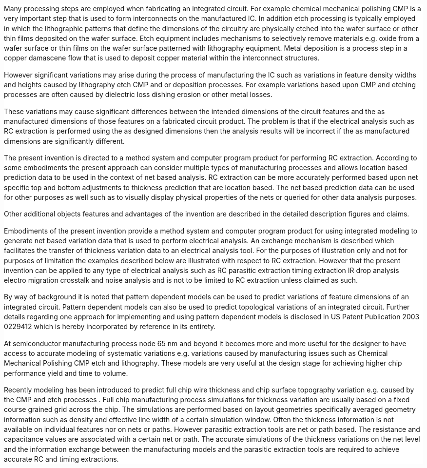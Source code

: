 Many processing steps are employed when fabricating an integrated circuit. For example chemical mechanical polishing CMP is a very important step that is used to form interconnects on the manufactured IC. In addition etch processing is typically employed in which the lithographic patterns that define the dimensions of the circuitry are physically etched into the wafer surface or other thin films deposited on the wafer surface. Etch equipment includes mechanisms to selectively remove materials e.g. oxide from a wafer surface or thin films on the wafer surface patterned with lithography equipment. Metal deposition is a process step in a copper damascene flow that is used to deposit copper material within the interconnect structures.

However significant variations may arise during the process of manufacturing the IC such as variations in feature density widths and heights caused by lithography etch CMP and or deposition processes. For example variations based upon CMP and etching processes are often caused by dielectric loss dishing erosion or other metal losses.

These variations may cause significant differences between the intended dimensions of the circuit features and the as manufactured dimensions of those features on a fabricated circuit product. The problem is that if the electrical analysis such as RC extraction is performed using the as designed dimensions then the analysis results will be incorrect if the as manufactured dimensions are significantly different.

The present invention is directed to a method system and computer program product for performing RC extraction. According to some embodiments the present approach can consider multiple types of manufacturing processes and allows location based prediction data to be used in the context of net based analysis. RC extraction can be more accurately performed based upon net specific top and bottom adjustments to thickness prediction that are location based. The net based prediction data can be used for other purposes as well such as to visually display physical properties of the nets or queried for other data analysis purposes.

Other additional objects features and advantages of the invention are described in the detailed description figures and claims.

Embodiments of the present invention provide a method system and computer program product for using integrated modeling to generate net based variation data that is used to perform electrical analysis. An exchange mechanism is described which facilitates the transfer of thickness variation data to an electrical analysis tool. For the purposes of illustration only and not for purposes of limitation the examples described below are illustrated with respect to RC extraction. However that the present invention can be applied to any type of electrical analysis such as RC parasitic extraction timing extraction IR drop analysis electro migration crosstalk and noise analysis and is not to be limited to RC extraction unless claimed as such.

By way of background it is noted that pattern dependent models can be used to predict variations of feature dimensions of an integrated circuit. Pattern dependent models can also be used to predict topological variations of an integrated circuit. Further details regarding one approach for implementing and using pattern dependent models is disclosed in US Patent Publication 2003 0229412 which is hereby incorporated by reference in its entirety.

At semiconductor manufacturing process node 65 nm and beyond it becomes more and more useful for the designer to have access to accurate modeling of systematic variations e.g. variations caused by manufacturing issues such as Chemical Mechanical Polishing CMP etch and lithography. These models are very useful at the design stage for achieving higher chip performance yield and time to volume.

Recently modeling has been introduced to predict full chip wire thickness and chip surface topography variation e.g. caused by the CMP and etch processes . Full chip manufacturing process simulations for thickness variation are usually based on a fixed course grained grid across the chip. The simulations are performed based on layout geometries specifically averaged geometry information such as density and effective line width of a certain simulation window. Often the thickness information is not available on individual features nor on nets or paths. However parasitic extraction tools are net or path based. The resistance and capacitance values are associated with a certain net or path. The accurate simulations of the thickness variations on the net level and the information exchange between the manufacturing models and the parasitic extraction tools are required to achieve accurate RC and timing extractions.
